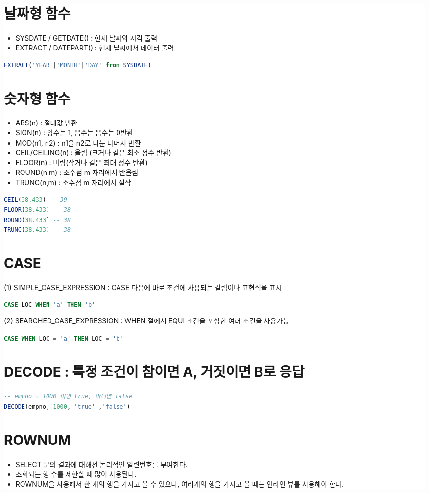 # 날짜형 함수

- SYSDATE / GETDATE() : 현재 날짜와 시각 출력
- EXTRACT / DATEPART() : 현재 날짜에서 데이터 출력

```SQL
EXTRACT('YEAR'|'MONTH'|'DAY' from SYSDATE)
```

# 숫자형 함수

- ABS(n) : 절대값 반환
- SIGN(n) : 양수는 1, 음수는 음수는 0반환
- MOD(n1, n2) : n1을 n2로 나눈 나머지 반환
- CEIL/CEILING(n) : 올림 (크거나 같은 최소 정수 반환)
- FLOOR(n) : 버림(작거나 같은 최대 정수 반환)
- ROUND(n,m) : 소수점 m 자리에서 반올림
- TRUNC(n,m) : 소수점 m 자리에서 절삭

```SQL
CEIL(38.433) -- 39
FLOOR(38.433) -- 38
ROUND(38.433) -- 38
TRUNC(38.433) -- 38
```

# CASE

(1) SIMPLE_CASE_EXPRESSION : CASE 다음에 바로 조건에 사용되는 칼럼이나 표현식을 표시

```SQL
CASE LOC WHEN 'a' THEN 'b'
```

(2) SEARCHED_CASE_EXPRESSION : WHEN 절에서 EQUI 조건을 포함한 여러 조건을 사용가능

```sql
CASE WHEN LOC = 'a' THEN LOC = 'b'
```

# DECODE : 특정 조건이 참이면 A, 거짓이면 B로 응답

```sql
-- empno = 1000 이면 true, 아니면 false
DECODE(empno, 1000, 'true' ,'false')
```

# ROWNUM

- SELECT 문의 결과에 대해선 논리적인 일련번호를 부여한다.
- 조회되는 행 수를 제한할 때 많이 사용된다.
- ROWNUM을 사용해서 한 개의 행을 가지고 올 수 있으나, 여러개의 행을 가지고 올 때는 인라인 뷰를 사용해야 한다.
